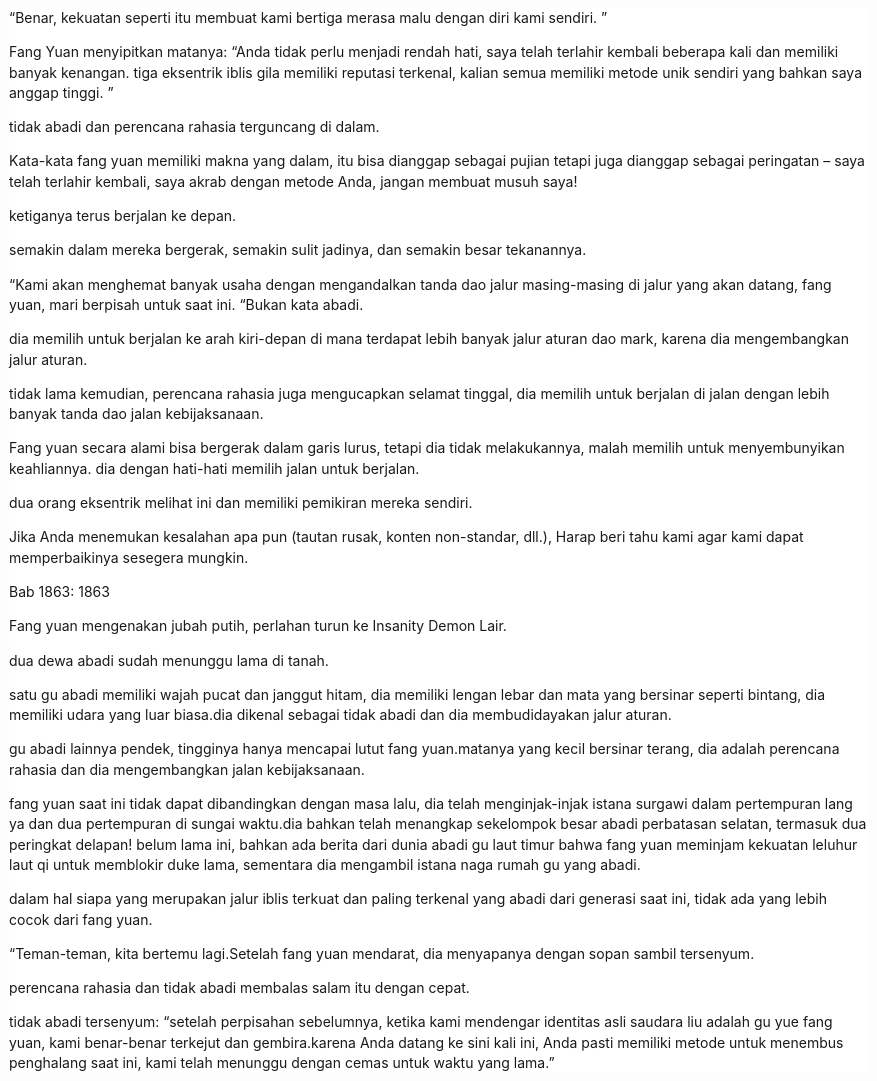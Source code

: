 “Benar, kekuatan seperti itu membuat kami bertiga merasa malu dengan diri kami sendiri. ”

Fang Yuan menyipitkan matanya: “Anda tidak perlu menjadi rendah hati, saya telah terlahir kembali beberapa kali dan memiliki banyak kenangan. tiga eksentrik iblis gila memiliki reputasi terkenal, kalian semua memiliki metode unik sendiri yang bahkan saya anggap tinggi. ”

tidak abadi dan perencana rahasia terguncang di dalam.

Kata-kata fang yuan memiliki makna yang dalam, itu bisa dianggap sebagai pujian tetapi juga dianggap sebagai peringatan – saya telah terlahir kembali, saya akrab dengan metode Anda, jangan membuat musuh saya!

ketiganya terus berjalan ke depan.

semakin dalam mereka bergerak, semakin sulit jadinya, dan semakin besar tekanannya.

“Kami akan menghemat banyak usaha dengan mengandalkan tanda dao jalur masing-masing di jalur yang akan datang, fang yuan, mari berpisah untuk saat ini. “Bukan kata abadi.

dia memilih untuk berjalan ke arah kiri-depan di mana terdapat lebih banyak jalur aturan dao mark, karena dia mengembangkan jalur aturan.

tidak lama kemudian, perencana rahasia juga mengucapkan selamat tinggal, dia memilih untuk berjalan di jalan dengan lebih banyak tanda dao jalan kebijaksanaan.

Fang yuan secara alami bisa bergerak dalam garis lurus, tetapi dia tidak melakukannya, malah memilih untuk menyembunyikan keahliannya. dia dengan hati-hati memilih jalan untuk berjalan.

dua orang eksentrik melihat ini dan memiliki pemikiran mereka sendiri.

Jika Anda menemukan kesalahan apa pun (tautan rusak, konten non-standar, dll.), Harap beri tahu kami agar kami dapat memperbaikinya sesegera mungkin.

Bab 1863: 1863

Fang yuan mengenakan jubah putih, perlahan turun ke Insanity Demon Lair.

dua dewa abadi sudah menunggu lama di tanah.

satu gu abadi memiliki wajah pucat dan janggut hitam, dia memiliki lengan lebar dan mata yang bersinar seperti bintang, dia memiliki udara yang luar biasa.dia dikenal sebagai tidak abadi dan dia membudidayakan jalur aturan.

gu abadi lainnya pendek, tingginya hanya mencapai lutut fang yuan.matanya yang kecil bersinar terang, dia adalah perencana rahasia dan dia mengembangkan jalan kebijaksanaan.

fang yuan saat ini tidak dapat dibandingkan dengan masa lalu, dia telah menginjak-injak istana surgawi dalam pertempuran lang ya dan dua pertempuran di sungai waktu.dia bahkan telah menangkap sekelompok besar abadi perbatasan selatan, termasuk dua peringkat delapan! belum lama ini, bahkan ada berita dari dunia abadi gu laut timur bahwa fang yuan meminjam kekuatan leluhur laut qi untuk memblokir duke lama, sementara dia mengambil istana naga rumah gu yang abadi.

dalam hal siapa yang merupakan jalur iblis terkuat dan paling terkenal yang abadi dari generasi saat ini, tidak ada yang lebih cocok dari fang yuan.

“Teman-teman, kita bertemu lagi.Setelah fang yuan mendarat, dia menyapanya dengan sopan sambil tersenyum.

perencana rahasia dan tidak abadi membalas salam itu dengan cepat.

tidak abadi tersenyum: “setelah perpisahan sebelumnya, ketika kami mendengar identitas asli saudara liu adalah gu yue fang yuan, kami benar-benar terkejut dan gembira.karena Anda datang ke sini kali ini, Anda pasti memiliki metode untuk menembus penghalang saat ini, kami telah menunggu dengan cemas untuk waktu yang lama.”
